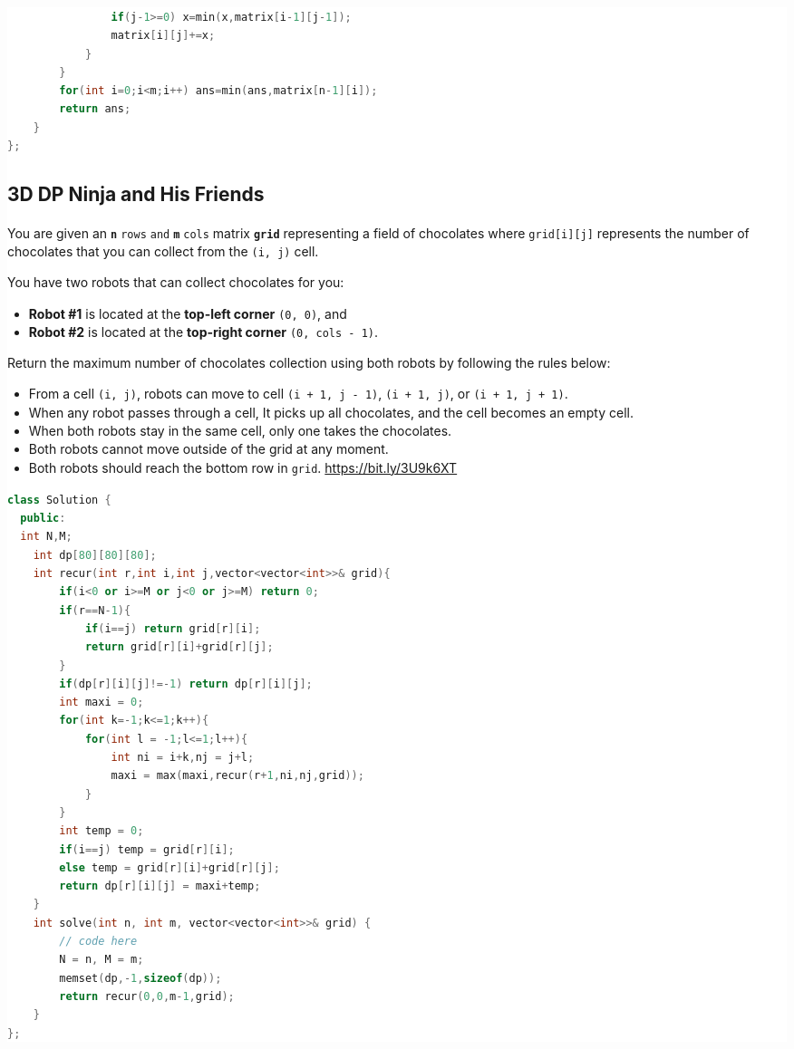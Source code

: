 ```cpp
                if(j-1>=0) x=min(x,matrix[i-1][j-1]);
                matrix[i][j]+=x;
            }
        }
        for(int i=0;i<m;i++) ans=min(ans,matrix[n-1][i]);
        return ans;
    }
};
```

## 3D DP Ninja and His Friends
You are given an **`n`** `rows` `and` **`m`** `cols` matrix **`grid`** representing a field of chocolates where `grid[i][j]` represents the number of chocolates that you can collect from the `(i, j)` cell.

You have two robots that can collect chocolates for you:

- **Robot #1** is located at the **top-left corner** `(0, 0)`, and
- **Robot #2** is located at the **top-right corner** `(0, cols - 1)`.

Return the maximum number of chocolates collection using both robots by following the rules below:

- From a cell `(i, j)`, robots can move to cell `(i + 1, j - 1)`, `(i + 1, j)`, or `(i + 1, j + 1)`.
- When any robot passes through a cell, It picks up all chocolates, and the cell becomes an empty cell.
- When both robots stay in the same cell, only one takes the chocolates.
- Both robots cannot move outside of the grid at any moment.
- Both robots should reach the bottom row in `grid`.
https://bit.ly/3U9k6XT
```cpp
class Solution {
  public:
  int N,M;
    int dp[80][80][80];
    int recur(int r,int i,int j,vector<vector<int>>& grid){
        if(i<0 or i>=M or j<0 or j>=M) return 0;
        if(r==N-1){
            if(i==j) return grid[r][i];
            return grid[r][i]+grid[r][j];
        }
        if(dp[r][i][j]!=-1) return dp[r][i][j];
        int maxi = 0;
        for(int k=-1;k<=1;k++){
            for(int l = -1;l<=1;l++){
                int ni = i+k,nj = j+l;
                maxi = max(maxi,recur(r+1,ni,nj,grid));
            }
        }
        int temp = 0;
        if(i==j) temp = grid[r][i];
        else temp = grid[r][i]+grid[r][j];
        return dp[r][i][j] = maxi+temp;
    }
    int solve(int n, int m, vector<vector<int>>& grid) {
        // code here
        N = n, M = m;
        memset(dp,-1,sizeof(dp));
        return recur(0,0,m-1,grid);
    }
};
```
